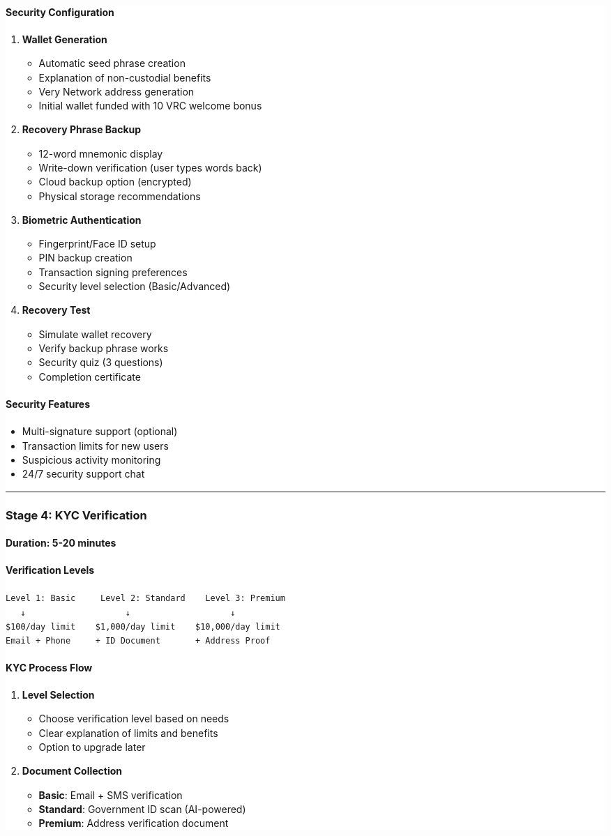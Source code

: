 #### Security Configuration
1. **Wallet Generation**
   - Automatic seed phrase creation
   - Explanation of non-custodial benefits
   - Very Network address generation
   - Initial wallet funded with 10 VRC welcome bonus

2. **Recovery Phrase Backup**
   - 12-word mnemonic display
   - Write-down verification (user types words back)
   - Cloud backup option (encrypted)
   - Physical storage recommendations

3. **Biometric Authentication**
   - Fingerprint/Face ID setup
   - PIN backup creation
   - Transaction signing preferences
   - Security level selection (Basic/Advanced)

4. **Recovery Test**
   - Simulate wallet recovery
   - Verify backup phrase works
   - Security quiz (3 questions)
   - Completion certificate

#### Security Features
- Multi-signature support (optional)
- Transaction limits for new users
- Suspicious activity monitoring
- 24/7 security support chat

---

### Stage 4: KYC Verification
**Duration: 5-20 minutes**

#### Verification Levels
```
Level 1: Basic     Level 2: Standard    Level 3: Premium
   ↓                    ↓                    ↓
$100/day limit    $1,000/day limit    $10,000/day limit
Email + Phone     + ID Document       + Address Proof
```

#### KYC Process Flow
1. **Level Selection**
   - Choose verification level based on needs
   - Clear explanation of limits and benefits
   - Option to upgrade later

2. **Document Collection**
   - **Basic**: Email + SMS verification
   - **Standard**: Government ID scan (AI-powered)
   - **Premium**: Address verification document
